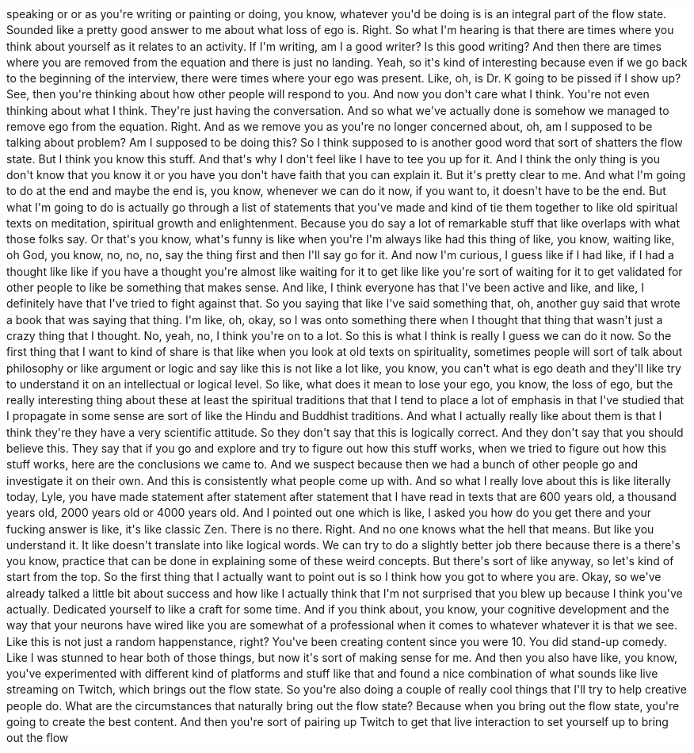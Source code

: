 speaking or or as you're writing or painting or doing, you know, whatever you'd be doing is is an integral part of the flow state. Sounded like a pretty good answer to me about what loss of ego is. Right. So what I'm hearing is that there are times where you think about yourself as it relates to an activity. If I'm writing, am I a good writer? Is this good writing? And then there are times where you are removed from the equation and there is just no landing. Yeah, so it's kind of interesting because even if we go back to the beginning of the interview, there were times where your ego was present. Like, oh, is Dr. K going to be pissed if I show up? See, then you're thinking about how other people will respond to you. And now you don't care what I think. You're not even thinking about what I think. They're just having the conversation. And so what we've actually done is somehow we managed to remove ego from the equation. Right. And as we remove you as you're no longer concerned about, oh, am I supposed to be talking about problem? Am I supposed to be doing this? So I think supposed to is another good word that sort of shatters the flow state. But I think you know this stuff. And that's why I don't feel like I have to tee you up for it. And I think the only thing is you don't know that you know it or you have you don't have faith that you can explain it. But it's pretty clear to me. And what I'm going to do at the end and maybe the end is, you know, whenever we can do it now, if you want to, it doesn't have to be the end. But what I'm going to do is actually go through a list of statements that you've made and kind of tie them together to like old spiritual texts on meditation, spiritual growth and enlightenment. Because you do say a lot of remarkable stuff that like overlaps with what those folks say. Or that's you know, what's funny is like when you're I'm always like had this thing of like, you know, waiting like, oh God, you know, no, no, no, say the thing first and then I'll say go for it. And now I'm curious, I guess like if I had like, if I had a thought like like if you have a thought you're almost like waiting for it to get like like you're sort of waiting for it to get validated for other people to like be something that makes sense. And like, I think everyone has that I've been active and like, and like, I definitely have that I've tried to fight against that. So you saying that like I've said something that, oh, another guy said that wrote a book that was saying that thing. I'm like, oh, okay, so I was onto something there when I thought that thing that wasn't just a crazy thing that I thought. No, yeah, no, I think you're on to a lot. So this is what I think is really I guess we can do it now. So the first thing that I want to kind of share is that like when you look at old texts on spirituality, sometimes people will sort of talk about philosophy or like argument or logic and say like this is not like a lot like, you know, you can't what is ego death and they'll like try to understand it on an intellectual or logical level. So like, what does it mean to lose your ego, you know, the loss of ego, but the really interesting thing about these at least the spiritual traditions that that I tend to place a lot of emphasis in that I've studied that I propagate in some sense are sort of like the Hindu and Buddhist traditions. And what I actually really like about them is that I think they're they have a very scientific attitude. So they don't say that this is logically correct. And they don't say that you should believe this. They say that if you go and explore and try to figure out how this stuff works, when we tried to figure out how this stuff works, here are the conclusions we came to. And we suspect because then we had a bunch of other people go and investigate it on their own. And this is consistently what people come up with. And so what I really love about this is like literally today, Lyle, you have made statement after statement after statement that I have read in texts that are 600 years old, a thousand years old, 2000 years old or 4000 years old. And I pointed out one which is like, I asked you how do you get there and your fucking answer is like, it's like classic Zen. There is no there. Right. And no one knows what the hell that means. But like you understand it. It like doesn't translate into like logical words. We can try to do a slightly better job there because there is a there's you know, practice that can be done in explaining some of these weird concepts. But there's sort of like anyway, so let's kind of start from the top. So the first thing that I actually want to point out is so I think how you got to where you are. Okay, so we've already talked a little bit about success and how like I actually think that I'm not surprised that you blew up because I think you've actually. Dedicated yourself to like a craft for some time. And if you think about, you know, your cognitive development and the way that your neurons have wired like you are somewhat of a professional when it comes to whatever whatever it is that we see. Like this is not just a random happenstance, right? You've been creating content since you were 10. You did stand-up comedy. Like I was stunned to hear both of those things, but now it's sort of making sense for me. And then you also have like, you know, you've experimented with different kind of platforms and stuff like that and found a nice combination of what sounds like live streaming on Twitch, which brings out the flow state. So you're also doing a couple of really cool things that I'll try to help creative people do. What are the circumstances that naturally bring out the flow state? Because when you bring out the flow state, you're going to create the best content. And then you're sort of pairing up Twitch to get that live interaction to set yourself up to bring out the flow
